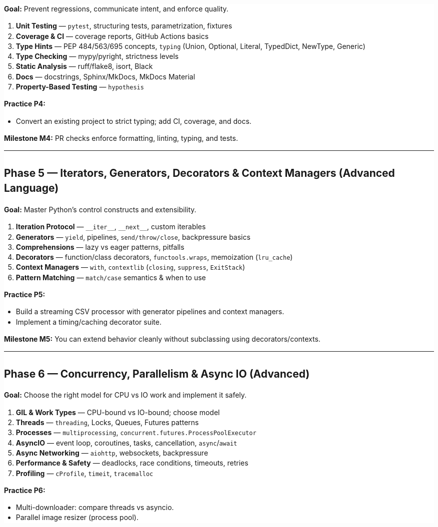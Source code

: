 **Goal:** Prevent regressions, communicate intent, and enforce quality.

1. **Unit Testing** — `pytest`, structuring tests, parametrization, fixtures
2. **Coverage & CI** — coverage reports, GitHub Actions basics
3. **Type Hints** — PEP 484/563/695 concepts, `typing` (Union, Optional, Literal, TypedDict, NewType, Generic)
4. **Type Checking** — mypy/pyright, strictness levels
5. **Static Analysis** — ruff/flake8, isort, Black
6. **Docs** — docstrings, Sphinx/MkDocs, MkDocs Material
7. **Property-Based Testing** — `hypothesis`

**Practice P4:**

* Convert an existing project to strict typing; add CI, coverage, and docs.

**Milestone M4:** PR checks enforce formatting, linting, typing, and tests.

---

## Phase 5 — Iterators, Generators, Decorators & Context Managers (Advanced Language)

**Goal:** Master Python’s control constructs and extensibility.

1. **Iteration Protocol** — `__iter__`, `__next__`, custom iterables
2. **Generators** — `yield`, pipelines, `send/throw/close`, backpressure basics
3. **Comprehensions** — lazy vs eager patterns, pitfalls
4. **Decorators** — function/class decorators, `functools.wraps`, memoization (`lru_cache`)
5. **Context Managers** — `with`, `contextlib` (`closing`, `suppress`, `ExitStack`)
6. **Pattern Matching** — `match/case` semantics & when to use

**Practice P5:**

* Build a streaming CSV processor with generator pipelines and context managers.
* Implement a timing/caching decorator suite.

**Milestone M5:** You can extend behavior cleanly without subclassing using decorators/contexts.

---

## Phase 6 — Concurrency, Parallelism & Async IO (Advanced)

**Goal:** Choose the right model for CPU vs IO work and implement it safely.

1. **GIL & Work Types** — CPU-bound vs IO-bound; choose model
2. **Threads** — `threading`, Locks, Queues, Futures patterns
3. **Processes** — `multiprocessing`, `concurrent.futures.ProcessPoolExecutor`
4. **AsyncIO** — event loop, coroutines, tasks, cancellation, `async`/`await`
5. **Async Networking** — `aiohttp`, websockets, backpressure
6. **Performance & Safety** — deadlocks, race conditions, timeouts, retries
7. **Profiling** — `cProfile`, `timeit`, `tracemalloc`

**Practice P6:**

* Multi-downloader: compare threads vs asyncio.
* Parallel image resizer (process pool).

